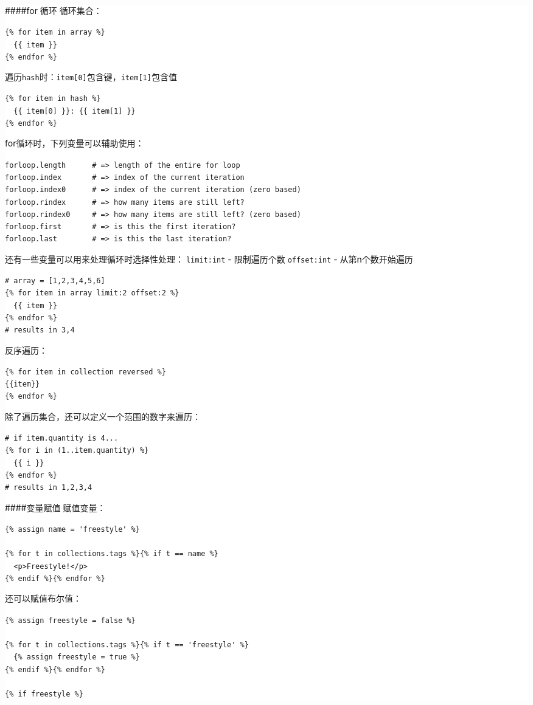 ####for 循环
循环集合：
```
{% for item in array %}
  {{ item }}
{% endfor %}
```
遍历`hash`时：`item[0]`包含键，`item[1]`包含值
```
{% for item in hash %}
  {{ item[0] }}: {{ item[1] }}
{% endfor %}
```
for循环时，下列变量可以辅助使用：
```
forloop.length      # => length of the entire for loop
forloop.index       # => index of the current iteration
forloop.index0      # => index of the current iteration (zero based)
forloop.rindex      # => how many items are still left?
forloop.rindex0     # => how many items are still left? (zero based)
forloop.first       # => is this the first iteration?
forloop.last        # => is this the last iteration?
```
还有一些变量可以用来处理循环时选择性处理：
`limit:int` - 限制遍历个数
`offset:int` - 从第n个数开始遍历

```
# array = [1,2,3,4,5,6]
{% for item in array limit:2 offset:2 %}
  {{ item }}
{% endfor %}
# results in 3,4
```

反序遍历：
```
{% for item in collection reversed %} 
{{item}} 
{% endfor %}
```
除了遍历集合，还可以定义一个范围的数字来遍历：
```
# if item.quantity is 4...
{% for i in (1..item.quantity) %}
  {{ i }}
{% endfor %}
# results in 1,2,3,4
```

####变量赋值
赋值变量：
```
{% assign name = 'freestyle' %}

{% for t in collections.tags %}{% if t == name %}
  <p>Freestyle!</p>
{% endif %}{% endfor %}
```
还可以赋值布尔值：
```
{% assign freestyle = false %}

{% for t in collections.tags %}{% if t == 'freestyle' %}
  {% assign freestyle = true %}
{% endif %}{% endfor %}

{% if freestyle %}
```